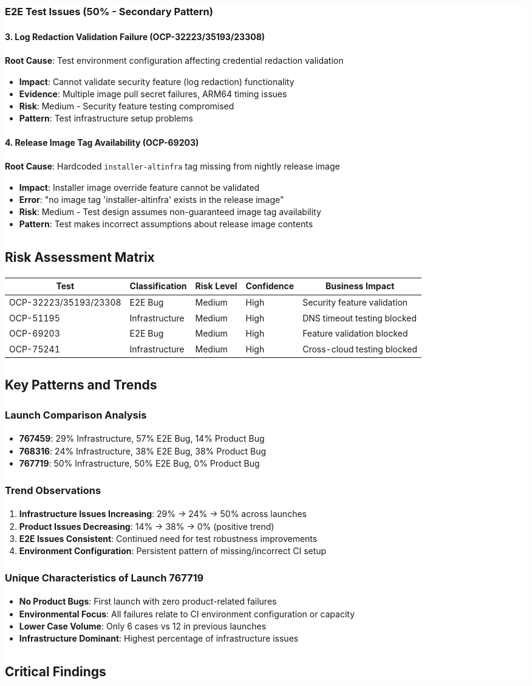 ### E2E Test Issues (50% - Secondary Pattern)

#### 3. Log Redaction Validation Failure (OCP-32223/35193/23308)
**Root Cause**: Test environment configuration affecting credential redaction validation
- **Impact**: Cannot validate security feature (log redaction) functionality
- **Evidence**: Multiple image pull secret failures, ARM64 timing issues
- **Risk**: Medium - Security feature testing compromised
- **Pattern**: Test infrastructure setup problems

#### 4. Release Image Tag Availability (OCP-69203)
**Root Cause**: Hardcoded `installer-altinfra` tag missing from nightly release image
- **Impact**: Installer image override feature cannot be validated
- **Error**: "no image tag 'installer-altinfra' exists in the release image"
- **Risk**: Medium - Test design assumes non-guaranteed image tag availability
- **Pattern**: Test makes incorrect assumptions about release image contents

## Risk Assessment Matrix

| Test | Classification | Risk Level | Confidence | Business Impact |
|------|----------------|------------|------------|------------------|
| OCP-32223/35193/23308 | E2E Bug | Medium | High | Security feature validation |
| OCP-51195 | Infrastructure | Medium | High | DNS timeout testing blocked |
| OCP-69203 | E2E Bug | Medium | High | Feature validation blocked |
| OCP-75241 | Infrastructure | Medium | High | Cross-cloud testing blocked |

## Key Patterns and Trends

### Launch Comparison Analysis
- **767459**: 29% Infrastructure, 57% E2E Bug, 14% Product Bug
- **768316**: 24% Infrastructure, 38% E2E Bug, 38% Product Bug  
- **767719**: 50% Infrastructure, 50% E2E Bug, 0% Product Bug

### Trend Observations
1. **Infrastructure Issues Increasing**: 29% → 24% → 50% across launches
2. **Product Issues Decreasing**: 14% → 38% → 0% (positive trend)
3. **E2E Issues Consistent**: Continued need for test robustness improvements
4. **Environment Configuration**: Persistent pattern of missing/incorrect CI setup

### Unique Characteristics of Launch 767719
- **No Product Bugs**: First launch with zero product-related failures
- **Environmental Focus**: All failures relate to CI environment configuration or capacity
- **Lower Case Volume**: Only 6 cases vs 12 in previous launches
- **Infrastructure Dominant**: Highest percentage of infrastructure issues

## Critical Findings
